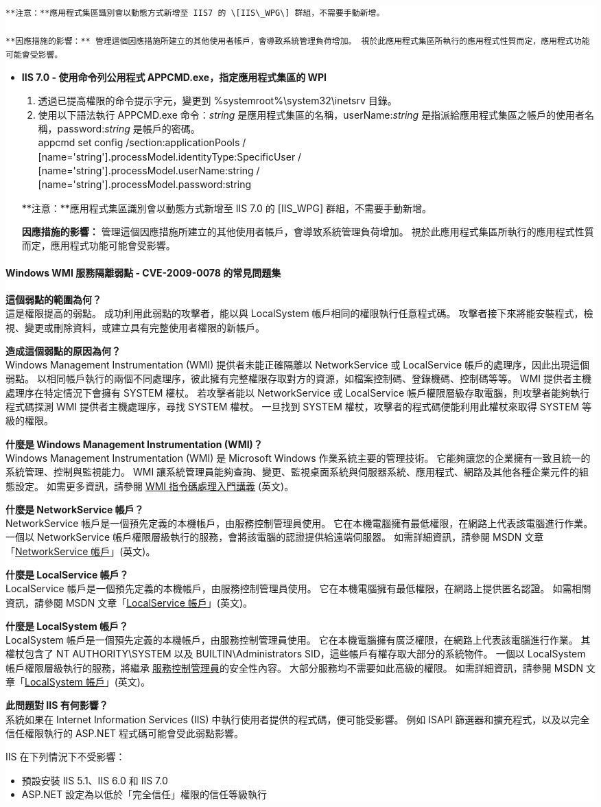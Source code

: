     **注意：**應用程式集區識別會以動態方式新增至 IIS7 的 \[IIS\_WPG\] 群組，不需要手動新增。
  
    **因應措施的影響：** 管理這個因應措施所建立的其他使用者帳戶，會導致系統管理負荷增加。 視於此應用程式集區所執行的應用程式性質而定，應用程式功能可能會受影響。
  
-   **IIS 7.0 - 使用命令列公用程式 APPCMD.exe，指定應用程式集區的 WPI**
  
    1.  透過已提高權限的命令提示字元，變更到 %systemroot%\\system32\\inetsrv 目錄。  
    2.  使用以下語法執行 APPCMD.exe 命令：*string* 是應用程式集區的名稱，userName:*string* 是指派給應用程式集區之帳戶的使用者名稱，password:*string* 是帳戶的密碼。  
        appcmd set config /section:applicationPools /  
        \[name='string'\].processModel.identityType:SpecificUser /  
        \[name='string'\].processModel.userName:string /  
        \[name='string'\].processModel.password:string
  
    **注意：**應用程式集區識別會以動態方式新增至 IIS 7.0 的 \[IIS\_WPG\] 群組，不需要手動新增。
  
    **因應措施的影響：** 管理這個因應措施所建立的其他使用者帳戶，會導致系統管理負荷增加。 視於此應用程式集區所執行的應用程式性質而定，應用程式功能可能會受影響。
  
#### Windows WMI 服務隔離弱點 - CVE-2009-0078 的常見問題集
  
**這個弱點的範圍為何？**    
這是權限提高的弱點。 成功利用此弱點的攻擊者，能以與 LocalSystem 帳戶相同的權限執行任意程式碼。 攻擊者接下來將能安裝程式，檢視、變更或刪除資料，或建立具有完整使用者權限的新帳戶。
  
**造成這個弱點的原因為何？**    
Windows Management Instrumentation (WMI) 提供者未能正確隔離以 NetworkService 或 LocalService 帳戶的處理序，因此出現這個弱點。 以相同帳戶執行的兩個不同處理序，彼此擁有完整權限存取對方的資源，如檔案控制碼、登錄機碼、控制碼等等。 WMI 提供者主機處理序在特定情況下會擁有 SYSTEM 權杖。 若攻擊者能以 NetworkService 或 LocalService 帳戶權限層級存取電腦，則攻擊者能夠執行程式碼探測 WMI 提供者主機處理序，尋找 SYSTEM 權杖。 一旦找到 SYSTEM 權杖，攻擊者的程式碼便能利用此權杖來取得 SYSTEM 等級的權限。
  
**什麼是 Windows Management Instrumentation (WMI)？**    
Windows Management Instrumentation (WMI) 是 Microsoft Windows 作業系統主要的管理技術。 它能夠讓您的企業擁有一致且統一的系統管理、控制與監視能力。 WMI 讓系統管理員能夠查詢、變更、監視桌面系統與伺服器系統、應用程式、網路及其他各種企業元件的組態設定。 如需更多資訊，請參閱 [WMI 指令碼處理入門講義](http://www.microsoft.com/technet/scriptcenter/guide/sas_wmi_overview.mspx?mfr=true) (英文)。
  
**什麼是 NetworkService 帳戶？**    
NetworkService 帳戶是一個預先定義的本機帳戶，由服務控制管理員使用。 它在本機電腦擁有最低權限，在網路上代表該電腦進行作業。 一個以 NetworkService 帳戶權限層級執行的服務，會將該電腦的認證提供給遠端伺服器。 如需詳細資訊，請參閱 MSDN 文章「[NetworkService 帳戶](http://msdn.microsoft.com/en-us/library/ms684272(vs.85).aspx)」(英文)。
  
**什麼是 LocalService 帳戶？**    
LocalService 帳戶是一個預先定義的本機帳戶，由服務控制管理員使用。 它在本機電腦擁有最低權限，在網路上提供匿名認證。 如需相關資訊，請參閱 MSDN 文章「[LocalService 帳戶](http://msdn.microsoft.com/en-us/library/ms684188(vs.85).aspx)」(英文)。
  
**什麼是 LocalSystem 帳戶？**    
LocalSystem 帳戶是一個預先定義的本機帳戶，由服務控制管理員使用。 它在本機電腦擁有廣泛權限，在網路上代表該電腦進行作業。 其權杖包含了 NT AUTHORITY\\SYSTEM 以及 BUILTIN\\Administrators SID，這些帳戶有權存取大部分的系統物件。 一個以 LocalSystem 帳戶權限層級執行的服務，將繼承 [服務控制管理員](http://msdn.microsoft.com/en-us/library/ms685150(vs.85).aspx)的安全性內容。 大部分服務均不需要如此高級的權限。 如需詳細資訊，請參閱 MSDN 文章「[LocalSystem 帳戶](http://msdn.microsoft.com/en-us/library/ms684190.aspx)」(英文)。
  
**此問題對 IIS 有何影響？**    
系統如果在 Internet Information Services (IIS) 中執行使用者提供的程式碼，便可能受影響。 例如 ISAPI 篩選器和擴充程式，以及以完全信任權限執行的 ASP.NET 程式碼可能會受此弱點影響。
  
IIS 在下列情況下不受影響：
  
-   預設安裝 IIS 5.1、IIS 6.0 和 IIS 7.0  
-   ASP.NET 設定為以低於「完全信任」權限的信任等級執行
  